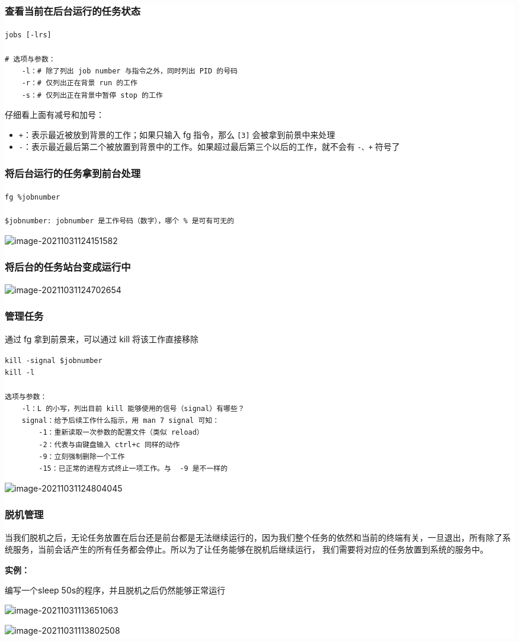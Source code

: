 ### 查看当前在后台运行的任务状态

```shell
jobs [-lrs]

# 选项与参数：
	-l：# 除了列出 job number 与指令之外，同时列出 PID 的号码
	-r：# 仅列出正在背景 run 的工作
	-s：# 仅列出正在背景中暂停 stop 的工作
```

仔细看上面有减号和加号：

- `+`：表示最近被放到背景的工作；如果只输入 fg 指令，那么 `[3]` 会被拿到前景中来处理
- `-`：表示最近最后第二个被放置到背景中的工作。如果超过最后第三个以后的工作，就不会有 `-、+` 符号了

### 将后台运行的任务拿到前台处理

```shell
fg %jobnumber

$jobnumber: jobnumber 是工作号码（数字），哪个 % 是可有可无的
```

![image-20211031124151582](https://cdn.jsdelivr.net/gh/Winniekun/cloudImg@master/uPic/image-20211031124151582.png)

### 将后台的任务站台变成运行中

![image-20211031124702654](https://cdn.jsdelivr.net/gh/Winniekun/cloudImg@master/uPic/image-20211031124702654.png)

### 管理任务

通过 fg 拿到前景来，可以通过 kill 将该工作直接移除

```shell
kill -signal $jobnumber
kill -l

选项与参数：
	-l：L 的小写，列出目前 kill 能够使用的信号（signal）有哪些？
	signal：给予后续工作什么指示，用 man 7 signal 可知：
		-1：重新读取一次参数的配置文件（类似 reload）
		-2：代表与由键盘输入 ctrl+c 同样的动作
		-9：立刻强制删除一个工作
		-15：已正常的进程方式终止一项工作。与  -9 是不一样的
```



![image-20211031124804045](https://cdn.jsdelivr.net/gh/Winniekun/cloudImg@master/uPic/image-20211031124804045.png)

### 脱机管理

当我们脱机之后，无论任务放置在后台还是前台都是无法继续运行的，因为我们整个任务的依然和当前的终端有关，一旦退出，所有除了系统服务，当前会话产生的所有任务都会停止。所以为了让任务能够在脱机后继续运行， 我们需要将对应的任务放置到系统的服务中。

**实例：**

编写一个sleep 50s的程序，并且脱机之后仍然能够正常运行

![image-20211031113651063](https://cdn.jsdelivr.net/gh/Winniekun/cloudImg@master/uPic/image-20211031113651063.png)

![image-20211031113802508](https://cdn.jsdelivr.net/gh/Winniekun/cloudImg@master/uPic/image-20211031113802508.png)


